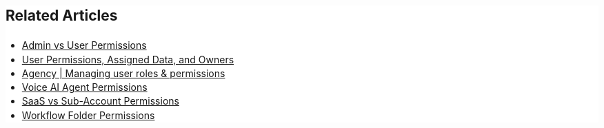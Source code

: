 
## **Related Articles**

  
* [Admin vs User Permissions](https://help.gohighlevel.com/en/support/solutions/articles/48001078296)
* [User Permissions, Assigned Data, and Owners](https://help.gohighlevel.com/en/support/solutions/articles/48000982601)
* [Agency | Managing user roles & permissions](https://help.gohighlevel.com/en/support/solutions/articles/155000002543)
* [Voice AI Agent Permissions](https://help.gohighlevel.com/en/support/solutions/articles/155000005680)
* [SaaS vs Sub-Account Permissions](https://help.gohighlevel.com/en/support/solutions/articles/48001184431)
* [Workflow Folder Permissions](https://help.gohighlevel.com/en/support/solutions/articles/48001219648)